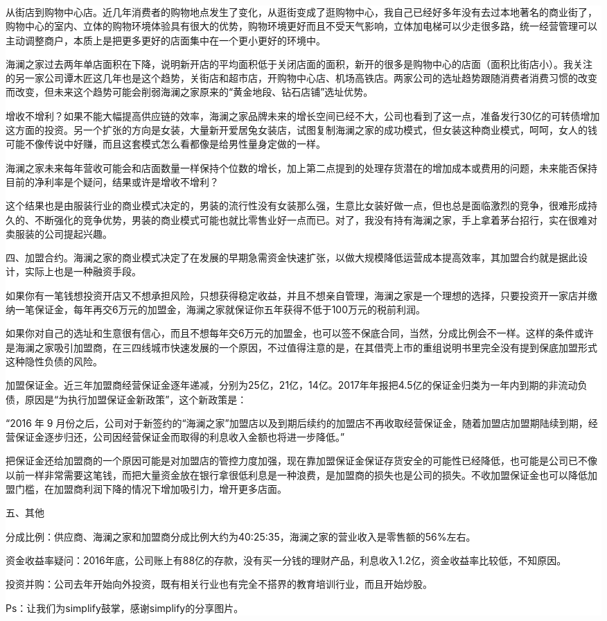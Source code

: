  

从街店到购物中心店。近几年消费者的购物地点发生了变化，从逛街变成了逛购物中心，我自己已经好多年没有去过本地著名的商业街了，购物中心的室内、立体的购物环境体验具有很大的优势，购物环境更好而且不受天气影响，立体加电梯可以少走很多路，统一经营管理可以主动调整商户，本质上是把更多更好的店面集中在一个更小更好的环境中。



海澜之家过去两年单店面积在下降，说明新开店的平均面积低于关闭店面的面积，新开的很多是购物中心的店面（面积比街店小）。我关注的另一家公司谭木匠这几年也是这个趋势，关街店和超市店，开购物中心店、机场高铁店。两家公司的选址趋势跟随消费者消费习惯的改变而改变，但未来这个趋势可能会削弱海澜之家原来的“黄金地段、钻石店铺”选址优势。

 

增收不增利？如果不能大幅提高供应链的效率，海澜之家品牌未来的增长空间已经不大，公司也看到了这一点，准备发行30亿的可转债增加这方面的投资。另一个扩张的方向是女装，大量新开爱居兔女装店，试图复制海澜之家的成功模式，但女装这种商业模式，呵呵，女人的钱可能不像传说中好赚，而且这套模式怎么看都像是给男性量身定做的一样。



海澜之家未来每年营收可能会和店面数量一样保持个位数的增长，加上第二点提到的处理存货潜在的增加成本或费用的问题，未来能否保持目前的净利率是个疑问，结果或许是增收不增利？

 

这个结果也是由服装行业的商业模式决定的，男装的流行性没有女装那么强，生意比女装好做一点，但也总是面临激烈的竞争，很难形成持久的、不断强化的竞争优势，男装的商业模式可能也就比零售业好一点而已。对了，我没有持有海澜之家，手上拿着茅台招行，实在很难对卖服装的公司提起兴趣。

 

四、加盟合约。海澜之家的商业模式决定了在发展的早期急需资金快速扩张，以做大规模降低运营成本提高效率，其加盟合约就是据此设计，实际上也是一种融资手段。



如果你有一笔钱想投资开店又不想承担风险，只想获得稳定收益，并且不想亲自管理，海澜之家是一个理想的选择，只要投资开一家店并缴纳一笔保证金，每年再交6万元的加盟金，海澜之家就保证你五年获得不低于100万元的税前利润。



如果你对自己的选址和生意很有信心，而且不想每年交6万元的加盟金，也可以签不保底合同，当然，分成比例会不一样。这样的条件或许是海澜之家吸引加盟商，在三四线城市快速发展的一个原因，不过值得注意的是，在其借壳上市的重组说明书里完全没有提到保底加盟形式这种隐性负债的风险。

 

加盟保证金。近三年加盟商经营保证金逐年递减，分别为25亿，21亿，14亿。2017年年报把4.5亿的保证金归类为一年内到期的非流动负债，原因是“为执行加盟保证金新政策”，这个新政策是：



“2016 年 9 月份之后，公司对于新签约的“海澜之家”加盟店以及到期后续约的加盟店不再收取经营保证金，随着加盟店加盟期陆续到期，经营保证金逐步归还，公司因经营保证金而取得的利息收入金额也将进一步降低。”



把保证金还给加盟商的一个原因可能是对加盟店的管控力度加强，现在靠加盟保证金保证存货安全的可能性已经降低，也可能是公司已不像以前一样非常需要这笔钱，而把大量资金放在银行拿很低利息是一种浪费，是加盟商的损失也是公司的损失。不收加盟保证金也可以降低加盟门槛，在加盟商利润下降的情况下增加吸引力，增开更多店面。

 

五、其他

分成比例：供应商、海澜之家和加盟商分成比例大约为40:25:35，海澜之家的营业收入是零售额的56%左右。



资金收益率疑问：2016年底，公司账上有88亿的存款，没有买一分钱的理财产品，利息收入1.2亿，资金收益率比较低，不知原因。



投资并购：公司去年开始向外投资，既有相关行业也有完全不搭界的教育培训行业，而且开始炒股。


Ps：让我们为simplify鼓掌，感谢simplify的分享图片。

